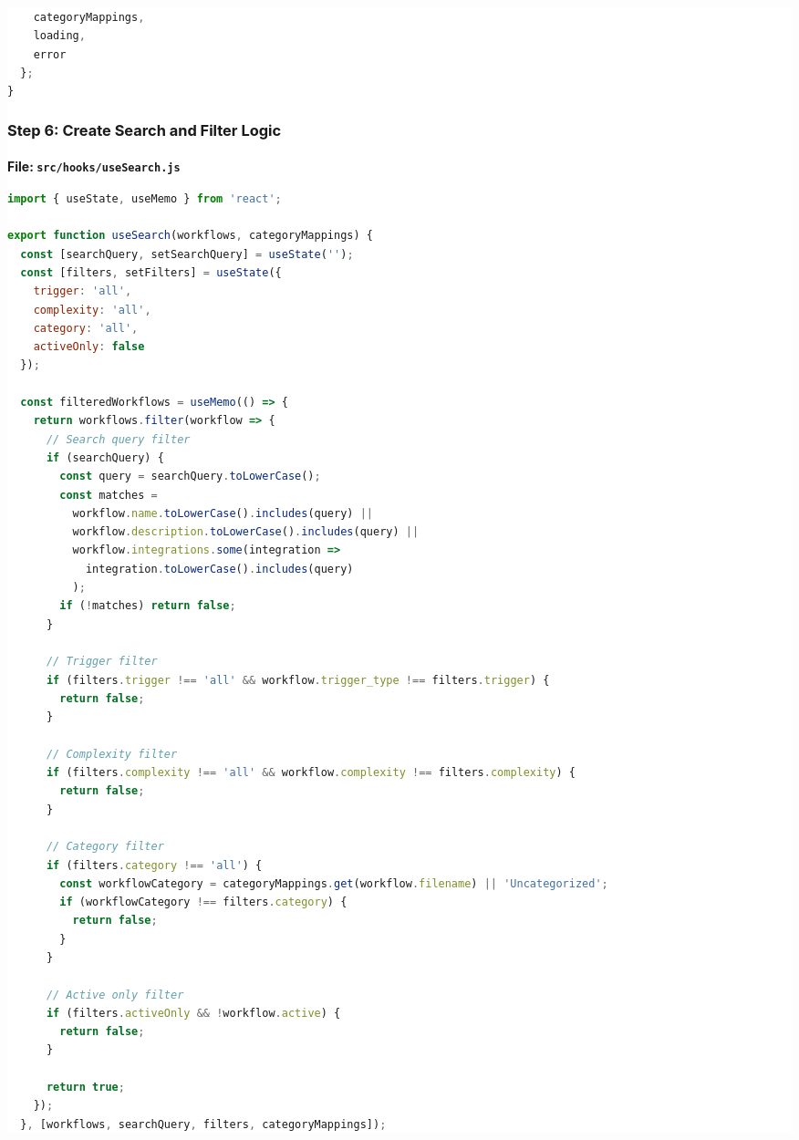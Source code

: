 ```javascript
    categoryMappings,
    loading,
    error
  };
}
```

### Step 6: Create Search and Filter Logic

**File: `src/hooks/useSearch.js`**

```javascript
import { useState, useMemo } from 'react';

export function useSearch(workflows, categoryMappings) {
  const [searchQuery, setSearchQuery] = useState('');
  const [filters, setFilters] = useState({
    trigger: 'all',
    complexity: 'all',
    category: 'all',
    activeOnly: false
  });

  const filteredWorkflows = useMemo(() => {
    return workflows.filter(workflow => {
      // Search query filter
      if (searchQuery) {
        const query = searchQuery.toLowerCase();
        const matches =
          workflow.name.toLowerCase().includes(query) ||
          workflow.description.toLowerCase().includes(query) ||
          workflow.integrations.some(integration =>
            integration.toLowerCase().includes(query)
          );
        if (!matches) return false;
      }

      // Trigger filter
      if (filters.trigger !== 'all' && workflow.trigger_type !== filters.trigger) {
        return false;
      }

      // Complexity filter
      if (filters.complexity !== 'all' && workflow.complexity !== filters.complexity) {
        return false;
      }

      // Category filter
      if (filters.category !== 'all') {
        const workflowCategory = categoryMappings.get(workflow.filename) || 'Uncategorized';
        if (workflowCategory !== filters.category) {
          return false;
        }
      }

      // Active only filter
      if (filters.activeOnly && !workflow.active) {
        return false;
      }

      return true;
    });
  }, [workflows, searchQuery, filters, categoryMappings]);

```
